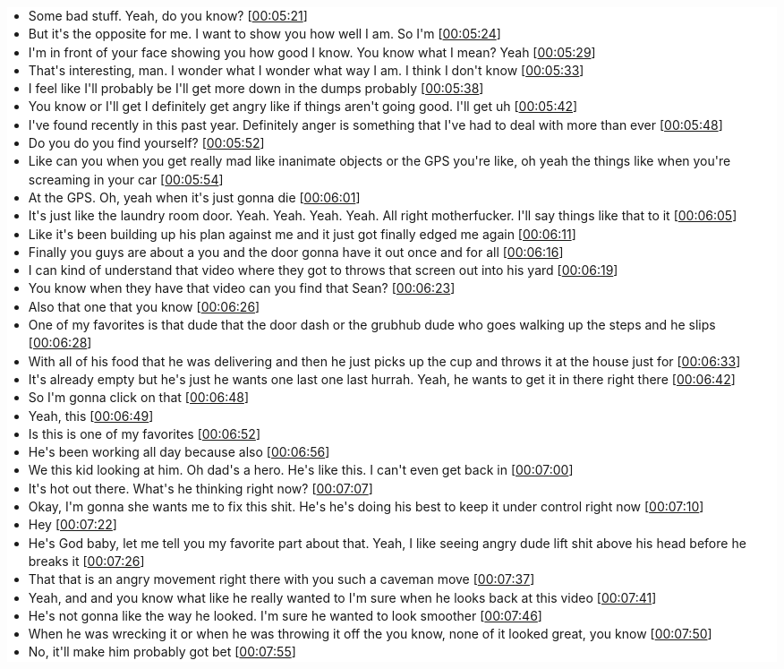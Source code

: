 *  Some bad stuff. Yeah, do you know? [[00:05:21](https://www.youtube.com/watch?v=3u5dPV97Et0&t=321.46s)]
*  But it's the opposite for me. I want to show you how well I am. So I'm [[00:05:24](https://www.youtube.com/watch?v=3u5dPV97Et0&t=324.34000000000003s)]
*  I'm in front of your face showing you how good I know. You know what I mean? Yeah [[00:05:29](https://www.youtube.com/watch?v=3u5dPV97Et0&t=329.02s)]
*  That's interesting, man. I wonder what I wonder what way I am. I think I don't know [[00:05:33](https://www.youtube.com/watch?v=3u5dPV97Et0&t=333.46s)]
*  I feel like I'll probably be I'll get more down in the dumps probably [[00:05:38](https://www.youtube.com/watch?v=3u5dPV97Et0&t=338.38s)]
*  You know or I'll get I definitely get angry like if things aren't going good. I'll get uh [[00:05:42](https://www.youtube.com/watch?v=3u5dPV97Et0&t=342.42s)]
*  I've found recently in this past year. Definitely anger is something that I've had to deal with more than ever [[00:05:48](https://www.youtube.com/watch?v=3u5dPV97Et0&t=348.3s)]
*  Do you do you find yourself? [[00:05:52](https://www.youtube.com/watch?v=3u5dPV97Et0&t=352.74s)]
*  Like can you when you get really mad like inanimate objects or the GPS you're like, oh yeah the things like when you're screaming in your car [[00:05:54](https://www.youtube.com/watch?v=3u5dPV97Et0&t=354.74s)]
*  At the GPS. Oh, yeah when it's just gonna die [[00:06:01](https://www.youtube.com/watch?v=3u5dPV97Et0&t=361.92s)]
*  It's just like the laundry room door. Yeah. Yeah. Yeah. Yeah. All right motherfucker. I'll say things like that to it [[00:06:05](https://www.youtube.com/watch?v=3u5dPV97Et0&t=365.5s)]
*  Like it's been building up his plan against me and it just got finally edged me again [[00:06:11](https://www.youtube.com/watch?v=3u5dPV97Et0&t=371.82s)]
*  Finally you guys are about a you and the door gonna have it out once and for all [[00:06:16](https://www.youtube.com/watch?v=3u5dPV97Et0&t=376.34000000000003s)]
*  I can kind of understand that video where they got to throws that screen out into his yard [[00:06:19](https://www.youtube.com/watch?v=3u5dPV97Et0&t=379.66s)]
*  You know when they have that video can you find that Sean? [[00:06:23](https://www.youtube.com/watch?v=3u5dPV97Et0&t=383.78s)]
*  Also that one that you know [[00:06:26](https://www.youtube.com/watch?v=3u5dPV97Et0&t=386.61999999999995s)]
*  One of my favorites is that dude that the door dash or the grubhub dude who goes walking up the steps and he slips [[00:06:28](https://www.youtube.com/watch?v=3u5dPV97Et0&t=388.14s)]
*  With all of his food that he was delivering and then he just picks up the cup and throws it at the house just for [[00:06:33](https://www.youtube.com/watch?v=3u5dPV97Et0&t=393.85999999999996s)]
*  It's already empty but he's just he wants one last one last hurrah. Yeah, he wants to get it in there right there [[00:06:42](https://www.youtube.com/watch?v=3u5dPV97Et0&t=402.29999999999995s)]
*  So I'm gonna click on that [[00:06:48](https://www.youtube.com/watch?v=3u5dPV97Et0&t=408.26s)]
*  Yeah, this [[00:06:49](https://www.youtube.com/watch?v=3u5dPV97Et0&t=409.9s)]
*  Is this is one of my favorites [[00:06:52](https://www.youtube.com/watch?v=3u5dPV97Et0&t=412.53999999999996s)]
*  He's been working all day because also [[00:06:56](https://www.youtube.com/watch?v=3u5dPV97Et0&t=416.46s)]
*  We this kid looking at him. Oh dad's a hero. He's like this. I can't even get back in [[00:07:00](https://www.youtube.com/watch?v=3u5dPV97Et0&t=420.34s)]
*  It's hot out there. What's he thinking right now? [[00:07:07](https://www.youtube.com/watch?v=3u5dPV97Et0&t=427.53999999999996s)]
*  Okay, I'm gonna she wants me to fix this shit. He's he's doing his best to keep it under control right now [[00:07:10](https://www.youtube.com/watch?v=3u5dPV97Et0&t=430.82s)]
*  Hey [[00:07:22](https://www.youtube.com/watch?v=3u5dPV97Et0&t=442.09999999999997s)]
*  He's God baby, let me tell you my favorite part about that. Yeah, I like seeing angry dude lift shit above his head before he breaks it [[00:07:26](https://www.youtube.com/watch?v=3u5dPV97Et0&t=446.65999999999997s)]
*  That that is an angry movement right there with you such a caveman move [[00:07:37](https://www.youtube.com/watch?v=3u5dPV97Et0&t=457.34s)]
*  Yeah, and and you know what like he really wanted to I'm sure when he looks back at this video [[00:07:41](https://www.youtube.com/watch?v=3u5dPV97Et0&t=461.58s)]
*  He's not gonna like the way he looked. I'm sure he wanted to look smoother [[00:07:46](https://www.youtube.com/watch?v=3u5dPV97Et0&t=466.82s)]
*  When he was wrecking it or when he was throwing it off the you know, none of it looked great, you know [[00:07:50](https://www.youtube.com/watch?v=3u5dPV97Et0&t=470.1s)]
*  No, it'll make him probably got bet [[00:07:55](https://www.youtube.com/watch?v=3u5dPV97Et0&t=475.06s)]